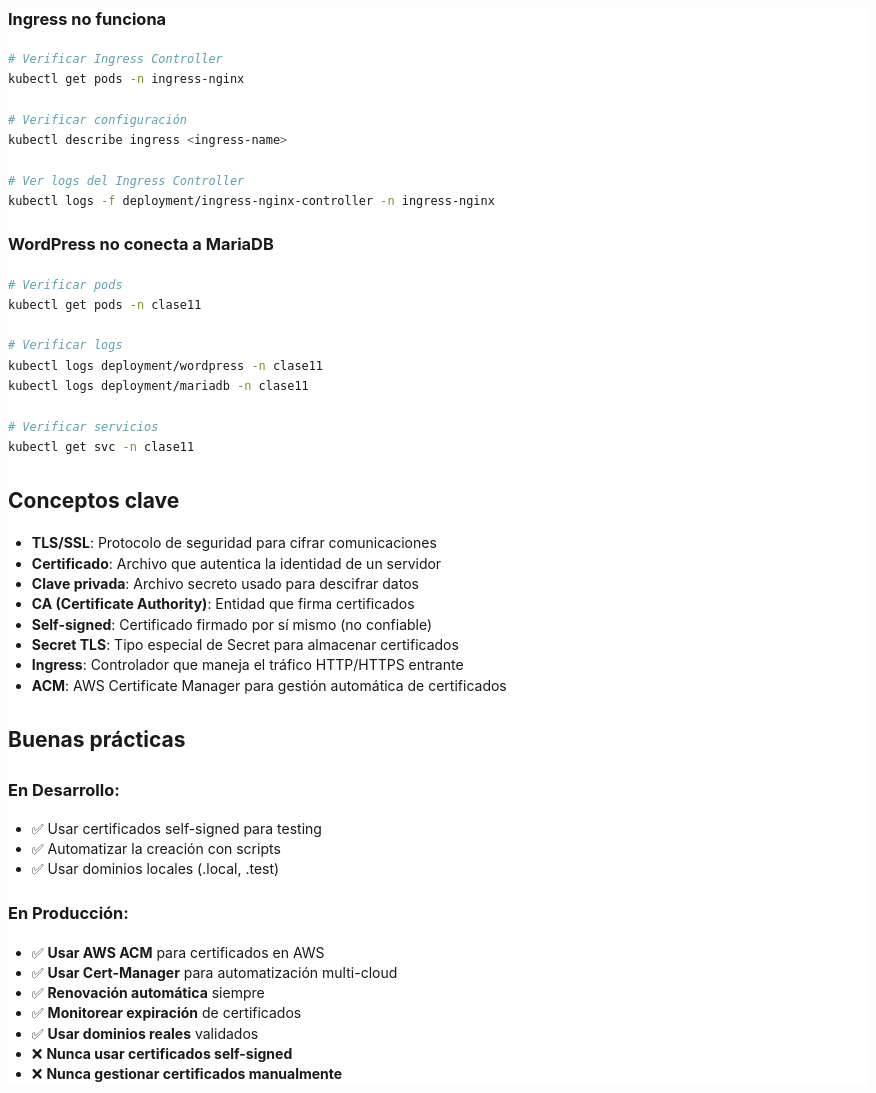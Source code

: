 ### Ingress no funciona
```bash
# Verificar Ingress Controller
kubectl get pods -n ingress-nginx

# Verificar configuración
kubectl describe ingress <ingress-name>

# Ver logs del Ingress Controller
kubectl logs -f deployment/ingress-nginx-controller -n ingress-nginx
```

### WordPress no conecta a MariaDB
```bash
# Verificar pods
kubectl get pods -n clase11

# Verificar logs
kubectl logs deployment/wordpress -n clase11
kubectl logs deployment/mariadb -n clase11

# Verificar servicios
kubectl get svc -n clase11
```

## Conceptos clave

- **TLS/SSL**: Protocolo de seguridad para cifrar comunicaciones
- **Certificado**: Archivo que autentica la identidad de un servidor
- **Clave privada**: Archivo secreto usado para descifrar datos
- **CA (Certificate Authority)**: Entidad que firma certificados
- **Self-signed**: Certificado firmado por sí mismo (no confiable)
- **Secret TLS**: Tipo especial de Secret para almacenar certificados
- **Ingress**: Controlador que maneja el tráfico HTTP/HTTPS entrante
- **ACM**: AWS Certificate Manager para gestión automática de certificados

## Buenas prácticas

### En Desarrollo:
- ✅ Usar certificados self-signed para testing
- ✅ Automatizar la creación con scripts
- ✅ Usar dominios locales (.local, .test)

### En Producción:
- ✅ **Usar AWS ACM** para certificados en AWS
- ✅ **Usar Cert-Manager** para automatización multi-cloud
- ✅ **Renovación automática** siempre
- ✅ **Monitorear expiración** de certificados
- ✅ **Usar dominios reales** validados
- ❌ **Nunca usar certificados self-signed**
- ❌ **Nunca gestionar certificados manualmente**
